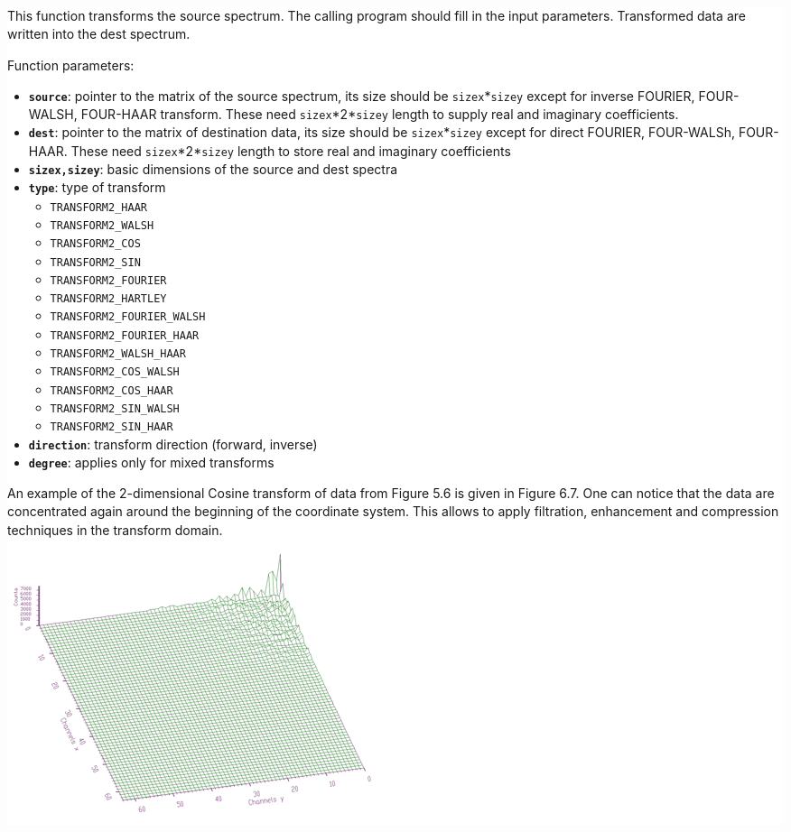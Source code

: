 This function transforms the source spectrum. The calling program should
fill in the input parameters. Transformed data are written into the dest
spectrum.

Function parameters:

-   **`source`**: pointer to the matrix of the source spectrum, its size should
    be `sizex`*`sizey` except for inverse FOURIER, FOUR-WALSH, FOUR-HAAR
    transform. These need `sizex`\*2\*`sizey` length to supply real
    and imaginary coefficients.
-   **`dest`**: pointer to the matrix of destination data, its size should
    be `sizex`*`sizey` except for direct FOURIER, FOUR-WALSh, FOUR-HAAR.
    These need `sizex`\*2\*`sizey` length to store real and imaginary
    coefficients
-   **`sizex,sizey`**: basic dimensions of the source and dest spectra
-   **`type`**: type of transform
    -    `TRANSFORM2_HAAR`
    -    `TRANSFORM2_WALSH`
    -    `TRANSFORM2_COS`
    -    `TRANSFORM2_SIN`
    -    `TRANSFORM2_FOURIER`
    -    `TRANSFORM2_HARTLEY`
    -    `TRANSFORM2_FOURIER_WALSH`
    -    `TRANSFORM2_FOURIER_HAAR`
    -    `TRANSFORM2_WALSH_HAAR`
    -    `TRANSFORM2_COS_WALSH`
    -    `TRANSFORM2_COS_HAAR`
    -    `TRANSFORM2_SIN_WALSH`
    -    `TRANSFORM2_SIN_HAAR`
-   **`direction`**: transform direction (forward, inverse)
-   **`degree`**: applies only for mixed transforms

An example of the 2-dimensional Cosine transform of data from Figure 5.6 is
given in Figure 6.7. One can notice that the data are concentrated again
around the beginning of the coordinate system. This allows to apply
filtration, enhancement and compression techniques in the transform
domain.

![2-dimensional Cosine transform of data from Figure 5.6](figures/image208.png)
